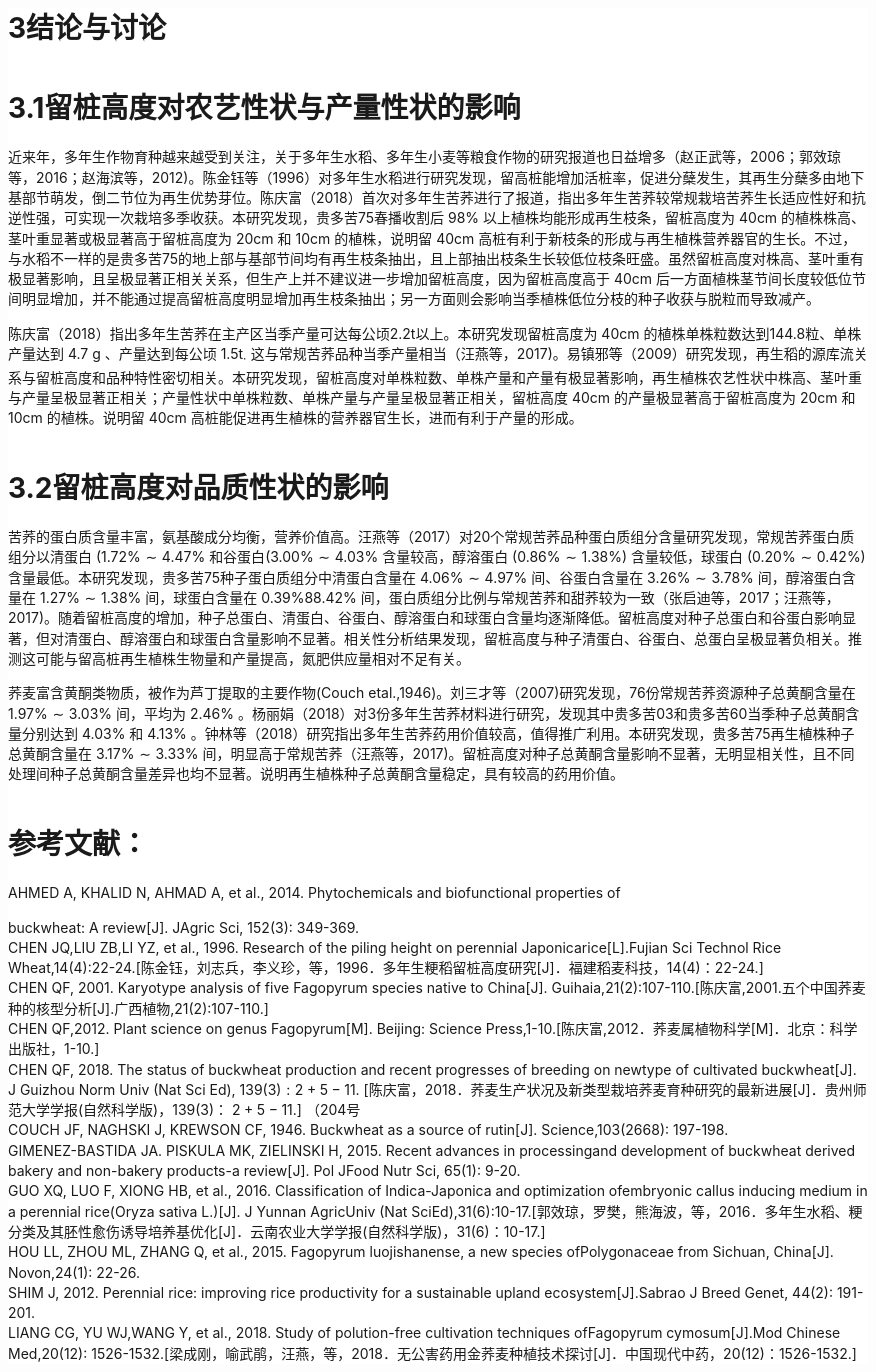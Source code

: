 # 3结论与讨论

# 3.1留桩高度对农艺性状与产量性状的影响

近来年，多年生作物育种越来越受到关注，关于多年生水稻、多年生小麦等粮食作物的研究报道也日益增多（赵正武等，2006；郭效琼等，2016；赵海滨等，2012)。陈金钰等（1996）对多年生水稻进行研究发现，留高桩能增加活桩率，促进分蘖发生，其再生分蘖多由地下基部节萌发，倒二节位为再生优势芽位。陈庆富（2018）首次对多年生苦荞进行了报道，指出多年生苦荞较常规栽培苦荞生长适应性好和抗逆性强，可实现一次栽培多季收获。本研究发现，贵多苦75春播收割后 $9 8 \%$ 以上植株均能形成再生枝条，留桩高度为 $4 0 \mathrm { c m }$ 的植株株高、茎叶重显著或极显著高于留桩高度为 $2 0 \mathrm { c m }$ 和 $1 0 \mathrm { c m }$ 的植株，说明留 $4 0 \mathrm { c m }$ 高桩有利于新枝条的形成与再生植株营养器官的生长。不过，与水稻不一样的是贵多苦75的地上部与基部节间均有再生枝条抽出，且上部抽出枝条生长较低位枝条旺盛。虽然留桩高度对株高、茎叶重有极显著影响，且呈极显著正相关关系，但生产上并不建议进一步增加留桩高度，因为留桩高度高于 $4 0 \mathrm { c m }$ 后一方面植株茎节间长度较低位节间明显增加，并不能通过提高留桩高度明显增加再生枝条抽出；另一方面则会影响当季植株低位分枝的种子收获与脱粒而导致减产。

陈庆富（2018）指出多年生苦荞在主产区当季产量可达每公顷2.2t以上。本研究发现留桩高度为 $4 0 \mathrm { c m }$ 的植株单株粒数达到144.8粒、单株产量达到 $4 . 7 \ \mathrm { g }$ 、产量达到每公顷 $1 . 5 \mathrm { t } _ { \cdot }$ 这与常规苦荞品种当季产量相当（汪燕等，2017)。易镇邪等（2009）研究发现，再生稻的源库流关系与留桩高度和品种特性密切相关。本研究发现，留桩高度对单株粒数、单株产量和产量有极显著影响，再生植株农艺性状中株高、茎叶重与产量呈极显著正相关；产量性状中单株粒数、单株产量与产量呈极显著正相关，留桩高度 $4 0 \mathrm { c m }$ 的产量极显著高于留桩高度为 $2 0 \mathrm { c m }$ 和 $1 0 \mathrm { c m }$ 的植株。说明留 $4 0 \mathrm { c m }$ 高桩能促进再生植株的营养器官生长，进而有利于产量的形成。

# 3.2留桩高度对品质性状的影响

苦荞的蛋白质含量丰富，氨基酸成分均衡，营养价值高。汪燕等（2017）对20个常规苦荞品种蛋白质组分含量研究发现，常规苦荞蛋白质组分以清蛋白 $( 1 . 7 2 \% { \sim } 4 . 4 7 \%$ 和谷蛋白$( 3 . 0 0 \% { \sim } 4 . 0 3 \%$ 含量较高，醇溶蛋白 $( 0 . 8 6 \% { \sim } 1 . 3 8 \% )$ 含量较低，球蛋白 $( 0 . 2 0 \% { \sim } 0 . 4 2 \% )$ 含量最低。本研究发现，贵多苦75种子蛋白质组分中清蛋白含量在 $4 . 0 6 \% \sim 4 . 9 7 \%$ 间、谷蛋白含量在 $3 . 2 6 \% { \sim } 3 . 7 8 \%$ 间，醇溶蛋白含量在 $1 . 2 7 \% { \sim } 1 . 3 8 \%$ 间，球蛋白含量在 $0 . 3 9 \% 8 8 . 4 2 \%$ 间，蛋白质组分比例与常规苦荞和甜荞较为一致（张启迪等，2017；汪燕等，2017)。随着留桩高度的增加，种子总蛋白、清蛋白、谷蛋白、醇溶蛋白和球蛋白含量均逐渐降低。留桩高度对种子总蛋白和谷蛋白影响显著，但对清蛋白、醇溶蛋白和球蛋白含量影响不显著。相关性分析结果发现，留桩高度与种子清蛋白、谷蛋白、总蛋白呈极显著负相关。推测这可能与留高桩再生植株生物量和产量提高，氮肥供应量相对不足有关。

荞麦富含黄酮类物质，被作为芦丁提取的主要作物(Couch etal.,1946)。刘三才等（2007)研究发现，76份常规苦荞资源种子总黄酮含量在 $1 . 9 7 \% { \sim } 3 . 0 3 \%$ 间，平均为 $2 . 4 6 \%$ 。杨丽娟（2018）对3份多年生苦荞材料进行研究，发现其中贵多苦03和贵多苦60当季种子总黄酮含量分别达到 $4 . 0 3 \%$ 和 $4 . 1 3 \%$ 。钟林等（2018）研究指出多年生苦荞药用价值较高，值得推广利用。本研究发现，贵多苦75再生植株种子总黄酮含量在 $3 . 1 7 \% { \sim } 3 . 3 3 \%$ 间，明显高于常规苦荞（汪燕等，2017)。留桩高度对种子总黄酮含量影响不显著，无明显相关性，且不同处理间种子总黄酮含量差异也均不显著。说明再生植株种子总黄酮含量稳定，具有较高的药用价值。

# 参考文献：

AHMED A, KHALID N, AHMAD A, et al., 2014. Phytochemicals and biofunctional properties of

buckwheat: A review[J]. JAgric Sci, 152(3): 349-369.  
CHEN JQ,LIU ZB,LI YZ, et al., 1996. Research of the piling height on perennial Japonicarice[L].Fujian Sci Technol Rice Wheat,14(4):22-24.[陈金钰，刘志兵，李义珍，等，1996．多年生粳稻留桩高度研究[J]．福建稻麦科技，14(4)：22-24.]  
CHEN QF, 2001. Karyotype analysis of five Fagopyrum species native to China[J]. Guihaia,21(2):107-110.[陈庆富,2001.五个中国荞麦种的核型分析[J].广西植物,21(2):107-110.]  
CHEN QF,2012. Plant science on genus Fagopyrum[M]. Beijing: Science Press,1-10.[陈庆富,2012．荞麦属植物科学[M]．北京：科学出版社，1-10.]  
CHEN QF, 2018. The status of buckwheat production and recent progresses of breeding on newtype of cultivated buckwheat[J]. J Guizhou Norm Univ (Nat Sci Ed), $1 3 9 ( 3 ) { : } 2 { + } 5 { - } 1 1 .$ [陈庆富，2018．荞麦生产状况及新类型栽培荞麦育种研究的最新进展[J]．贵州师范大学学报(自然科学版)，139(3)： $2 { + } 5 { - } 1 1 . ]$ （204号  
COUCH JF, NAGHSKI J, KREWSON CF, 1946. Buckwheat as a source of rutin[J]. Science,103(2668): 197-198.  
GIMENEZ-BASTIDA JA. PISKULA MK, ZIELINSKI H, 2015. Recent advances in processingand development of buckwheat derived bakery and non-bakery products-a review[J]. Pol JFood Nutr Sci, 65(1): 9-20.  
GUO XQ, LUO F, XIONG HB, et al., 2016. Classification of Indica-Japonica and optimization ofembryonic callus inducing medium in a perennial rice(Oryza sativa L.)[J]. J Yunnan AgricUniv (Nat SciEd),31(6):10-17.[郭效琼，罗樊，熊海波，等，2016．多年生水稻、粳分类及其胚性愈伤诱导培养基优化[J]．云南农业大学学报(自然科学版)，31(6)：10-17.]  
HOU LL, ZHOU ML, ZHANG Q, et al., 2015. Fagopyrum luojishanense, a new species ofPolygonaceae from Sichuan, China[J]. Novon,24(1): 22-26.  
SHIM J, 2012. Perennial rice: improving rice productivity for a sustainable upland ecosystem[J].Sabrao J Breed Genet, 44(2): 191-201.  
LIANG CG, YU WJ,WANG Y, et al., 2018. Study of polution-free cultivation techniques ofFagopyrum cymosum[J].Mod Chinese Med,20(12): 1526-1532.[梁成刚，喻武鹃，汪燕，等，2018．无公害药用金荞麦种植技术探讨[J]．中国现代中药，20(12)：1526-1532.]  